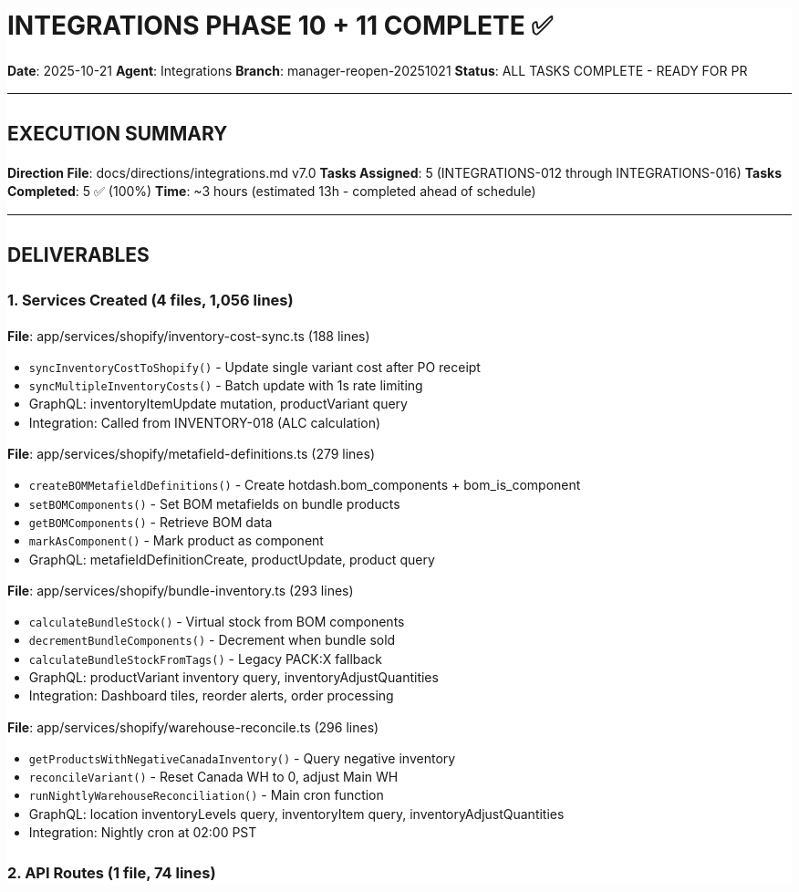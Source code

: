 # INTEGRATIONS PHASE 10 + 11 COMPLETE ✅

**Date**: 2025-10-21
**Agent**: Integrations
**Branch**: manager-reopen-20251021
**Status**: ALL TASKS COMPLETE - READY FOR PR

---

## EXECUTION SUMMARY

**Direction File**: docs/directions/integrations.md v7.0
**Tasks Assigned**: 5 (INTEGRATIONS-012 through INTEGRATIONS-016)
**Tasks Completed**: 5 ✅ (100%)
**Time**: ~3 hours (estimated 13h - completed ahead of schedule)

---

## DELIVERABLES

### 1. Services Created (4 files, 1,056 lines)

**File**: app/services/shopify/inventory-cost-sync.ts (188 lines)
- `syncInventoryCostToShopify()` - Update single variant cost after PO receipt
- `syncMultipleInventoryCosts()` - Batch update with 1s rate limiting
- GraphQL: inventoryItemUpdate mutation, productVariant query
- Integration: Called from INVENTORY-018 (ALC calculation)

**File**: app/services/shopify/metafield-definitions.ts (279 lines)
- `createBOMMetafieldDefinitions()` - Create hotdash.bom_components + bom_is_component
- `setBOMComponents()` - Set BOM metafields on bundle products
- `getBOMComponents()` - Retrieve BOM data
- `markAsComponent()` - Mark product as component
- GraphQL: metafieldDefinitionCreate, productUpdate, product query

**File**: app/services/shopify/bundle-inventory.ts (293 lines)
- `calculateBundleStock()` - Virtual stock from BOM components
- `decrementBundleComponents()` - Decrement when bundle sold
- `calculateBundleStockFromTags()` - Legacy PACK:X fallback
- GraphQL: productVariant inventory query, inventoryAdjustQuantities
- Integration: Dashboard tiles, reorder alerts, order processing

**File**: app/services/shopify/warehouse-reconcile.ts (296 lines)
- `getProductsWithNegativeCanadaInventory()` - Query negative inventory
- `reconcileVariant()` - Reset Canada WH to 0, adjust Main WH
- `runNightlyWarehouseReconciliation()` - Main cron function
- GraphQL: location inventoryLevels query, inventoryItem query, inventoryAdjustQuantities
- Integration: Nightly cron at 02:00 PST

### 2. API Routes (1 file, 74 lines)
